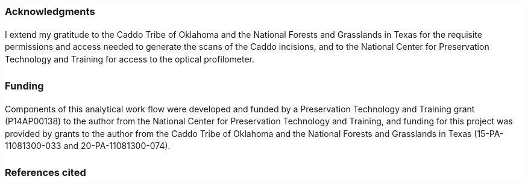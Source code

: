 ### Acknowledgments

I extend my gratitude to the Caddo Tribe of Oklahoma and the National
Forests and Grasslands in Texas for the requisite permissions and access
needed to generate the scans of the Caddo incisions, and to the National
Center for Preservation Technology and Training for access to the
optical profilometer.

### Funding

Components of this analytical work flow were developed and funded by a
Preservation Technology and Training grant (P14AP00138) to the author
from the National Center for Preservation Technology and Training, and
funding for this project was provided by grants to the author from the
Caddo Tribe of Oklahoma and the National Forests and Grasslands in Texas
(15-PA-11081300-033 and 20-PA-11081300-074).

### References cited
